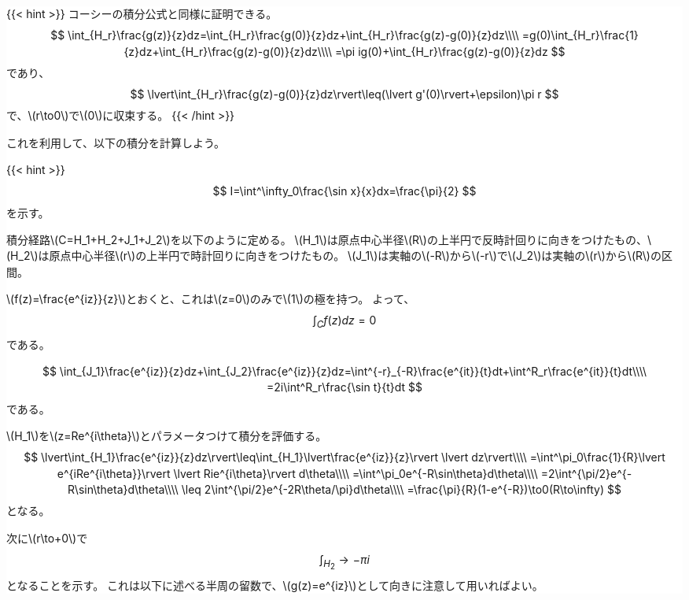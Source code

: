 {{< hint >}}
  コーシーの積分公式と同様に証明できる。
  $$
  \int_{H_r}\frac{g(z)}{z}dz=\int_{H_r}\frac{g(0)}{z}dz+\int_{H_r}\frac{g(z)-g(0)}{z}dz\\\\
  =g(0)\int_{H_r}\frac{1}{z}dz+\int_{H_r}\frac{g(z)-g(0)}{z}dz\\\\
  =\pi ig(0)+\int_{H_r}\frac{g(z)-g(0)}{z}dz
  $$
  であり、
  $$
  \lvert\int_{H_r}\frac{g(z)-g(0)}{z}dz\rvert\leq(\lvert g'(0)\rvert+\epsilon)\pi r
  $$
  で、\\(r\to0\\)で\\(0\\)に収束する。
{{< /hint >}}

これを利用して、以下の積分を計算しよう。

{{< hint >}}
  $$
  I=\int^\infty_0\frac{\sin x}{x}dx=\frac{\pi}{2}
  $$
  を示す。

  積分経路\\(C=H_1+H_2+J_1+J_2\\)を以下のように定める。
  \\(H_1\\)は原点中心半径\\(R\\)の上半円で反時計回りに向きをつけたもの、\\(H_2\\)は原点中心半径\\(r\\)の上半円で時計回りに向きをつけたもの。
  \\(J_1\\)は実軸の\\(-R\\)から\\(-r\\)で\\(J_2\\)は実軸の\\(r\\)から\\(R\\)の区間。
  
  \\(f(z)=\frac{e^{iz}}{z}\\)とおくと、これは\\(z=0\\)のみで\\(1\\)の極を持つ。
  よって、
  $$
  \int_Cf(z)dz=0
  $$
  である。

  $$
  \int_{J_1}\frac{e^{iz}}{z}dz+\int_{J_2}\frac{e^{iz}}{z}dz=\int^{-r}_{-R}\frac{e^{it}}{t}dt+\int^R_r\frac{e^{it}}{t}dt\\\\
  =2i\int^R_r\frac{\sin t}{t}dt
  $$
  である。

  \\(H_1\\)を\\(z=Re^{i\theta}\\)とパラメータつけて積分を評価する。
  $$
  \lvert\int_{H_1}\frac{e^{iz}}{z}dz\rvert\leq\int_{H_1}\lvert\frac{e^{iz}}{z}\rvert \lvert dz\rvert\\\\
  =\int^\pi_0\frac{1}{R}\lvert e^{iRe^{i\theta}}\rvert \lvert Rie^{i\theta}\rvert d\theta\\\\
  =\int^\pi_0e^{-R\sin\theta}d\theta\\\\
  =2\int^{\pi/2}e^{-R\sin\theta}d\theta\\\\
  \leq 2\int^{\pi/2}e^{-2R\theta/\pi}d\theta\\\\
  =\frac{\pi}{R}(1-e^{-R})\to0(R\to\infty)
  $$
  となる。
  
  次に\\(r\to+0\\)で
  $$
  \int_{H_2}\to -\pi i
  $$
  となることを示す。
  これは以下に述べる半周の留数で、\\(g(z)=e^{iz}\\)として向きに注意して用いればよい。
